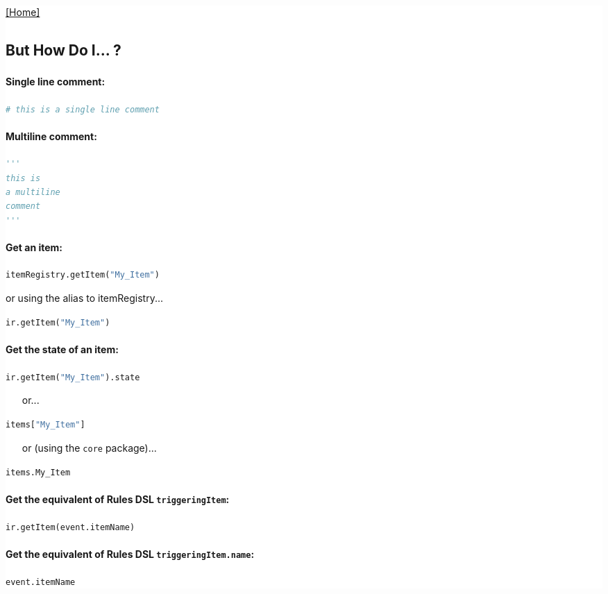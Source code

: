 [[Home]](README.md)

## But How Do I... ?

#### Single line comment:
```python
# this is a single line comment
```

#### Multiline comment:
```python
'''
this is
a multiline
comment
'''
```

#### Get an item:
```python
itemRegistry.getItem("My_Item")
```
or using the alias to itemRegistry...
```python
ir.getItem("My_Item")
```

#### Get the state of an item:
```python
ir.getItem("My_Item").state
```
<ul>

or...
</ul>

```python
items["My_Item"]
```
<ul>

or (using the `core` package)...
</ul>

```python
items.My_Item
```

#### Get the equivalent of Rules DSL `triggeringItem`:
```python
ir.getItem(event.itemName)
```

#### Get the equivalent of Rules DSL `triggeringItem.name`:
```python
event.itemName
```
